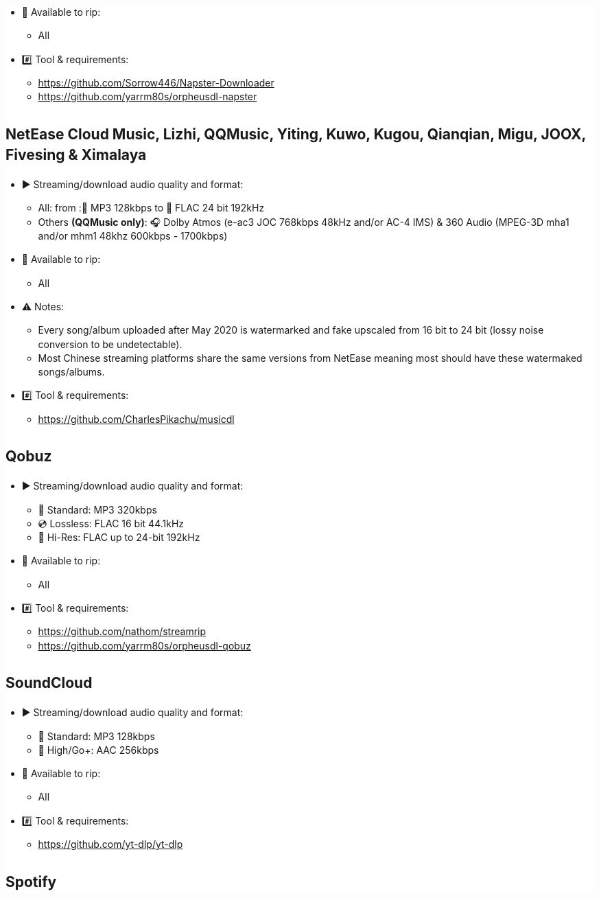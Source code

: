 * :arrow_down_small: Available to rip:
	* All

* :hash: Tool & requirements:
	* https://github.com/Sorrow446/Napster-Downloader
	* https://github.com/yarrm80s/orpheusdl-napster

## NetEase Cloud Music, Lizhi, QQMusic, Yiting, Kuwo, Kugou, Qianqian, Migu, JOOX, Fivesing & Ximalaya

* :arrow_forward: Streaming/download audio quality and format:
	* All: from ::floppy_disk: MP3 128kbps to :dvd: FLAC 24 bit 192kHz
	* Others **(QQMusic only)**: :headphones: Dolby Atmos (e-ac3 JOC 768kbps 48kHz and/or AC-4 IMS) & 360 Audio (MPEG-3D mha1 and/or mhm1 48khz 600kbps - 1700kbps)
* :arrow_down_small: Available to rip:
	* All

* :warning: Notes:
	* Every song/album uploaded after May 2020 is watermarked and fake upscaled from 16 bit to 24 bit (lossy noise conversion to be undetectable).
	* Most Chinese streaming platforms share the same versions from NetEase meaning most should have these watermaked songs/albums.

* :hash: Tool & requirements:
	* https://github.com/CharlesPikachu/musicdl

## Qobuz

* :arrow_forward: Streaming/download audio quality and format:
	* :minidisc: Standard: MP3 320kbps
	* :cd: Lossless: FLAC 16 bit 44.1kHz
	* :dvd: Hi-Res: FLAC up to 24-bit 192kHz

* :arrow_down_small: Available to rip:
	* All

* :hash: Tool & requirements:
	* https://github.com/nathom/streamrip
	* https://github.com/yarrm80s/orpheusdl-qobuz

## SoundCloud

* :arrow_forward: Streaming/download audio quality and format:
	* :vhs: Standard: MP3 128kbps
	* :floppy_disk: High/Go+: AAC 256kbps

* :arrow_down_small: Available to rip:
	* All

* :hash: Tool & requirements:
	* https://github.com/yt-dlp/yt-dlp

## Spotify

